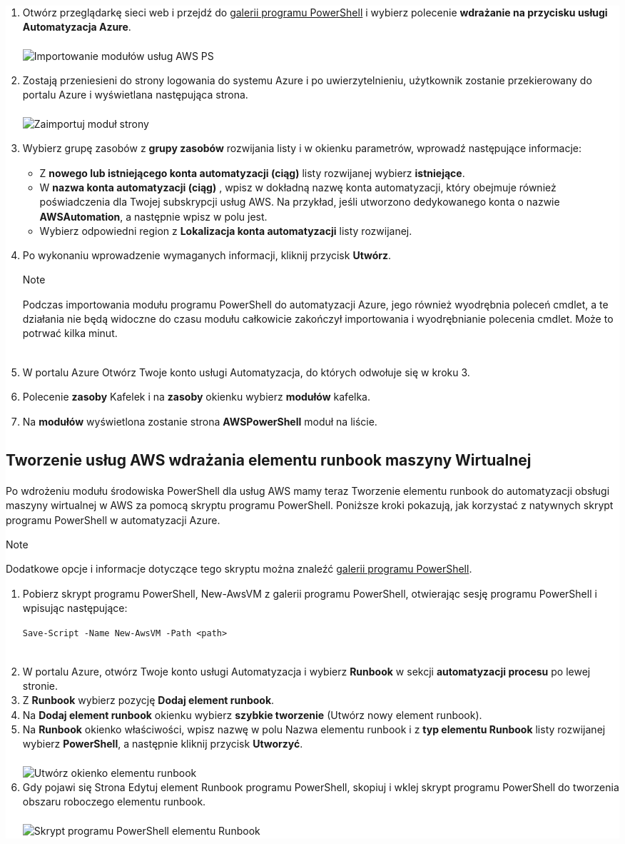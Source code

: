 1. Otwórz przeglądarkę sieci web i przejdź do [galerii programu PowerShell](http://www.powershellgallery.com/packages/AWSPowerShell/) i wybierz polecenie **wdrażanie na przycisku usługi Automatyzacja Azure**.<br><br> ![Importowanie modułów usług AWS PS](./media/automation-scenario-aws-deployment/powershell-gallery-download-awsmodule.png)
2. Zostają przeniesieni do strony logowania do systemu Azure i po uwierzytelnieniu, użytkownik zostanie przekierowany do portalu Azure i wyświetlana następująca strona.<br><br> ![Zaimportuj moduł strony](./media/automation-scenario-aws-deployment/deploy-aws-powershell-module-parameters.png)
3. Wybierz grupę zasobów z **grupy zasobów** rozwijania listy i w okienku parametrów, wprowadź następujące informacje:
   
   * Z **nowego lub istniejącego konta automatyzacji (ciąg)** listy rozwijanej wybierz **istniejące**.  
   * W **nazwa konta automatyzacji (ciąg)** , wpisz w dokładną nazwę konta automatyzacji, który obejmuje również poświadczenia dla Twojej subskrypcji usług AWS.  Na przykład, jeśli utworzono dedykowanego konta o nazwie **AWSAutomation**, a następnie wpisz w polu jest.
   * Wybierz odpowiedni region z **Lokalizacja konta automatyzacji** listy rozwijanej.
4. Po wykonaniu wprowadzenie wymaganych informacji, kliknij przycisk **Utwórz**.
   
   > [!NOTE]
   > Podczas importowania modułu programu PowerShell do automatyzacji Azure, jego również wyodrębnia poleceń cmdlet, a te działania nie będą widoczne do czasu modułu całkowicie zakończył importowania i wyodrębnianie polecenia cmdlet. Może to potrwać kilka minut.  
   > <br>
   > 
   > 
5. W portalu Azure Otwórz Twoje konto usługi Automatyzacja, do których odwołuje się w kroku 3.
6. Polecenie **zasoby** Kafelek i na **zasoby** okienku wybierz **modułów** kafelka.
7. Na **modułów** wyświetlona zostanie strona **AWSPowerShell** moduł na liście.

## <a name="create-aws-deploy-vm-runbook"></a>Tworzenie usług AWS wdrażania elementu runbook maszyny Wirtualnej
Po wdrożeniu modułu środowiska PowerShell dla usług AWS mamy teraz Tworzenie elementu runbook do automatyzacji obsługi maszyny wirtualnej w AWS za pomocą skryptu programu PowerShell. Poniższe kroki pokazują, jak korzystać z natywnych skrypt programu PowerShell w automatyzacji Azure.  

> [!NOTE]
> Dodatkowe opcje i informacje dotyczące tego skryptu można znaleźć [galerii programu PowerShell](https://www.powershellgallery.com/packages/New-AwsVM/DisplayScript).
> 

1. Pobierz skrypt programu PowerShell, New-AwsVM z galerii programu PowerShell, otwierając sesję programu PowerShell i wpisując następujące:<br>
   ```
   Save-Script -Name New-AwsVM -Path <path>
   ```
   <br>
2. W portalu Azure, otwórz Twoje konto usługi Automatyzacja i wybierz **Runbook** w sekcji **automatyzacji procesu** po lewej stronie.  
3. Z **Runbook** wybierz pozycję **Dodaj element runbook**.
4. Na **Dodaj element runbook** okienku wybierz **szybkie tworzenie** (Utwórz nowy element runbook).
5. Na **Runbook** okienko właściwości, wpisz nazwę w polu Nazwa elementu runbook i z **typ elementu Runbook** listy rozwijanej wybierz **PowerShell**, a następnie kliknij przycisk **Utworzyć**.<br><br> ![Utwórz okienko elementu runbook](./media/automation-scenario-aws-deployment/runbook-quickcreate-properties.png)
6. Gdy pojawi się Strona Edytuj element Runbook programu PowerShell, skopiuj i wklej skrypt programu PowerShell do tworzenia obszaru roboczego elementu runbook.<br><br> ![Skrypt programu PowerShell elementu Runbook](./media/automation-scenario-aws-deployment/runbook-powershell-script.png)<br>
   